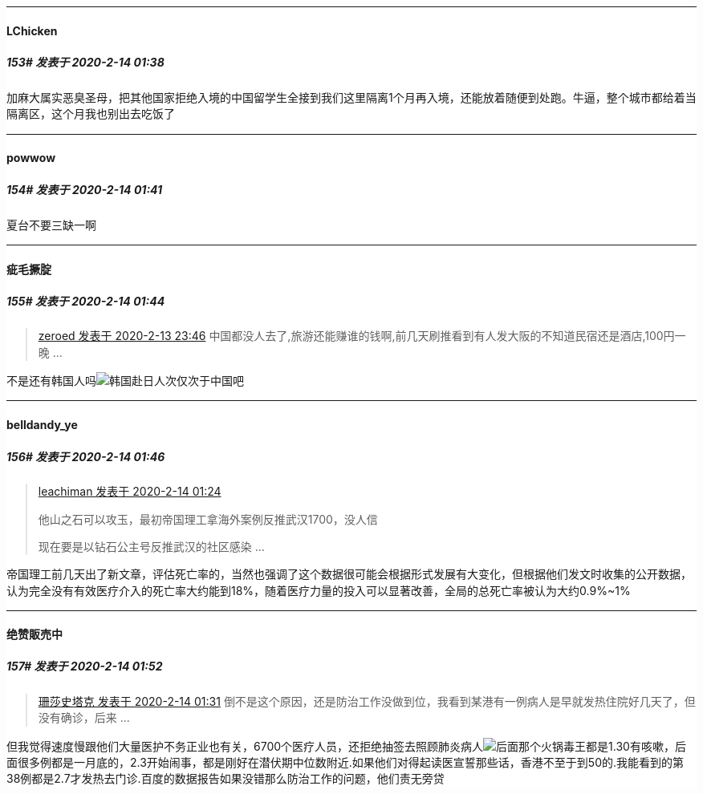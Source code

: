 
*****

####  LChicken  
##### 153#       发表于 2020-2-14 01:38


加麻大属实恶臭圣母，把其他国家拒绝入境的中国留学生全接到我们这里隔离1个月再入境，还能放着随便到处跑。牛逼，整个城市都给着当隔离区，这个月我也别出去吃饭了


*****

####  powwow  
##### 154#       发表于 2020-2-14 01:41


夏台不要三缺一啊


*****

####  疵毛撅腚  
##### 155#       发表于 2020-2-14 01:44


<blockquote><a href="httphttps://bbs.saraba1st.com/2b/forum.php?mod=redirect&amp;goto=findpost&amp;pid=46411220&amp;ptid=1913718" target="_blank">zeroed 发表于 2020-2-13 23:46</a>
中国都没人去了,旅游还能赚谁的钱啊,前几天刷推看到有人发大阪的不知道民宿还是酒店,100円一晚 ...</blockquote>
不是还有韩国人吗<img src="https://static.saraba1st.com/image/smiley/face2017/068.png" referrerpolicy="no-referrer">韩国赴日人次仅次于中国吧


*****

####  belldandy_ye  
##### 156#       发表于 2020-2-14 01:46


<blockquote><a href="httphttps://bbs.saraba1st.com/2b/forum.php?mod=redirect&amp;goto=findpost&amp;pid=46411928&amp;ptid=1913718" target="_blank">leachiman 发表于 2020-2-14 01:24</a>

他山之石可以攻玉，最初帝国理工拿海外案例反推武汉1700，没人信


现在要是以钻石公主号反推武汉的社区感染 ...</blockquote>
帝国理工前几天出了新文章，评估死亡率的，当然也强调了这个数据很可能会根据形式发展有大变化，但根据他们发文时收集的公开数据，认为完全没有有效医疗介入的死亡率大约能到18%，随着医疗力量的投入可以显著改善，全局的总死亡率被认为大约0.9%~1%


*****

####  绝赞販売中  
##### 157#       发表于 2020-2-14 01:52


<blockquote><a href="httphttps://bbs.saraba1st.com/2b/forum.php?mod=redirect&amp;goto=findpost&amp;pid=46411965&amp;ptid=1913718" target="_blank">珊莎史塔克 发表于 2020-2-14 01:31</a>
 倒不是这个原因，还是防治工作没做到位，我看到某港有一例病人是早就发热住院好几天了，但没有确诊，后来 ...</blockquote>
但我觉得速度慢跟他们大量医护不务正业也有关，6700个医疗人员，还拒绝抽签去照顾肺炎病人<img src="https://static.saraba1st.com/image/smiley/face2017/002.png" referrerpolicy="no-referrer">后面那个火锅毒王都是1.30有咳嗽，后面很多例都是一月底的，2.3开始闹事，都是刚好在潜伏期中位数附近.如果他们对得起读医宣誓那些话，香港不至于到50的.我能看到的第38例都是2.7才发热去门诊.百度的数据报告如果没错那么防治工作的问题，他们责无旁贷
